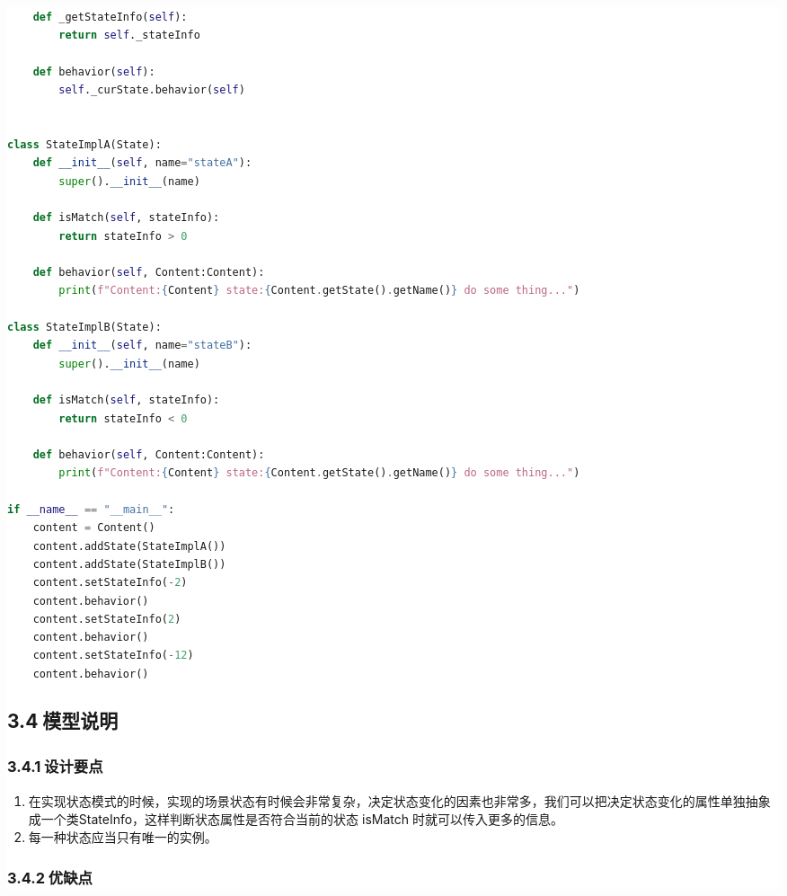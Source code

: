 ```python
    def _getStateInfo(self):
        return self._stateInfo

    def behavior(self):
        self._curState.behavior(self)


class StateImplA(State):
    def __init__(self, name="stateA"):
        super().__init__(name)

    def isMatch(self, stateInfo):
        return stateInfo > 0

    def behavior(self, Content:Content):
        print(f"Content:{Content} state:{Content.getState().getName()} do some thing...")

class StateImplB(State):
    def __init__(self, name="stateB"):
        super().__init__(name)

    def isMatch(self, stateInfo):
        return stateInfo < 0

    def behavior(self, Content:Content):
        print(f"Content:{Content} state:{Content.getState().getName()} do some thing...")

if __name__ == "__main__":
    content = Content()
    content.addState(StateImplA())
    content.addState(StateImplB())
    content.setStateInfo(-2)
    content.behavior()
    content.setStateInfo(2)
    content.behavior()
    content.setStateInfo(-12)
    content.behavior()
```



## 3.4 模型说明

### 3.4.1 设计要点

1. 在实现状态模式的时候，实现的场景状态有时候会非常复杂，决定状态变化的因素也非常多，我们可以把决定状态变化的属性单独抽象成一个类StateInfo，这样判断状态属性是否符合当前的状态 isMatch 时就可以传入更多的信息。
2. 每一种状态应当只有唯一的实例。

### 3.4.2 优缺点
